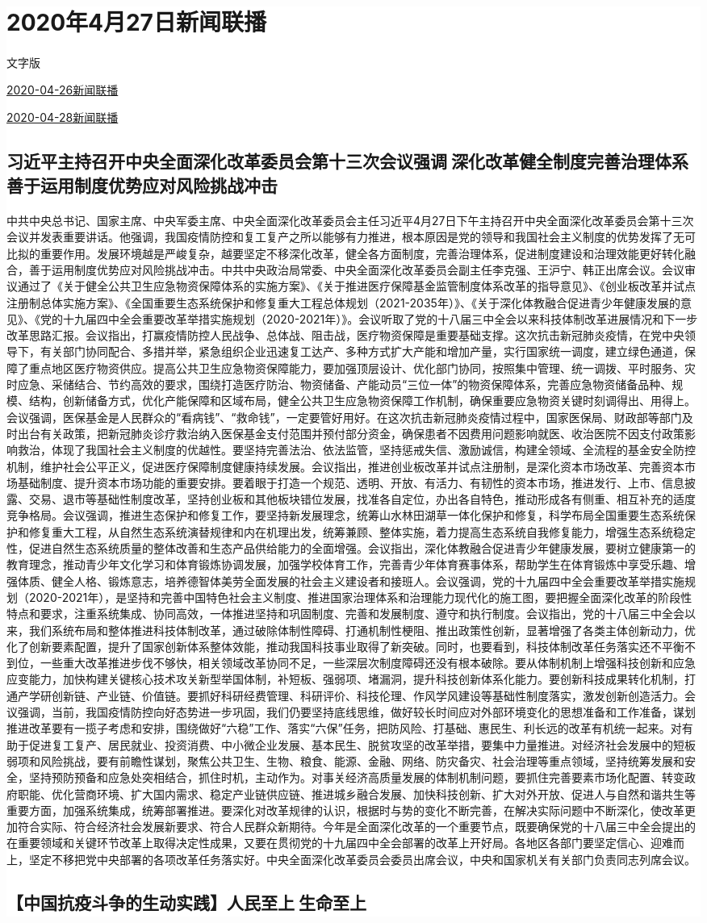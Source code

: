 







# 2020年4月27日新闻联播
 文字版








[2020-04-26新闻联播](/xinwenlianbo/20200426)


[2020-04-28新闻联播](/xinwenlianbo/20200428)





## 习近平主持召开中央全面深化改革委员会第十三次会议强调 深化改革健全制度完善治理体系 善于运用制度优势应对风险挑战冲击


中共中央总书记、国家主席、中央军委主席、中央全面深化改革委员会主任习近平4月27日下午主持召开中央全面深化改革委员会第十三次会议并发表重要讲话。他强调，我国疫情防控和复工复产之所以能够有力推进，根本原因是党的领导和我国社会主义制度的优势发挥了无可比拟的重要作用。发展环境越是严峻复杂，越要坚定不移深化改革，健全各方面制度，完善治理体系，促进制度建设和治理效能更好转化融合，善于运用制度优势应对风险挑战冲击。中共中央政治局常委、中央全面深化改革委员会副主任李克强、王沪宁、韩正出席会议。会议审议通过了《关于健全公共卫生应急物资保障体系的实施方案》、《关于推进医疗保障基金监管制度体系改革的指导意见》、《创业板改革并试点注册制总体实施方案》、《全国重要生态系统保护和修复重大工程总体规划（2021-2035年）》、《关于深化体教融合促进青少年健康发展的意见》、《党的十九届四中全会重要改革举措实施规划（2020-2021年）》。会议听取了党的十八届三中全会以来科技体制改革进展情况和下一步改革思路汇报。会议指出，打赢疫情防控人民战争、总体战、阻击战，医疗物资保障是重要基础支撑。这次抗击新冠肺炎疫情，在党中央领导下，有关部门协同配合、多措并举，紧急组织企业迅速复工达产、多种方式扩大产能和增加产量，实行国家统一调度，建立绿色通道，保障了重点地区医疗物资供应。提高公共卫生应急物资保障能力，要加强顶层设计、优化部门协同，按照集中管理、统一调拨、平时服务、灾时应急、采储结合、节约高效的要求，围绕打造医疗防治、物资储备、产能动员“三位一体”的物资保障体系，完善应急物资储备品种、规模、结构，创新储备方式，优化产能保障和区域布局，健全公共卫生应急物资保障工作机制，确保重要应急物资关键时刻调得出、用得上。会议强调，医保基金是人民群众的“看病钱”、“救命钱”，一定要管好用好。在这次抗击新冠肺炎疫情过程中，国家医保局、财政部等部门及时出台有关政策，把新冠肺炎诊疗救治纳入医保基金支付范围并预付部分资金，确保患者不因费用问题影响就医、收治医院不因支付政策影响救治，体现了我国社会主义制度的优越性。要坚持完善法治、依法监管，坚持惩戒失信、激励诚信，构建全领域、全流程的基金安全防控机制，维护社会公平正义，促进医疗保障制度健康持续发展。会议指出，推进创业板改革并试点注册制，是深化资本市场改革、完善资本市场基础制度、提升资本市场功能的重要安排。要着眼于打造一个规范、透明、开放、有活力、有韧性的资本市场，推进发行、上市、信息披露、交易、退市等基础性制度改革，坚持创业板和其他板块错位发展，找准各自定位，办出各自特色，推动形成各有侧重、相互补充的适度竞争格局。会议强调，推进生态保护和修复工作，要坚持新发展理念，统筹山水林田湖草一体化保护和修复，科学布局全国重要生态系统保护和修复重大工程，从自然生态系统演替规律和内在机理出发，统筹兼顾、整体实施，着力提高生态系统自我修复能力，增强生态系统稳定性，促进自然生态系统质量的整体改善和生态产品供给能力的全面增强。会议指出，深化体教融合促进青少年健康发展，要树立健康第一的教育理念，推动青少年文化学习和体育锻炼协调发展，加强学校体育工作，完善青少年体育赛事体系，帮助学生在体育锻炼中享受乐趣、增强体质、健全人格、锻炼意志，培养德智体美劳全面发展的社会主义建设者和接班人。会议强调，党的十九届四中全会重要改革举措实施规划（2020-2021年），是坚持和完善中国特色社会主义制度、推进国家治理体系和治理能力现代化的施工图，要把握全面深化改革的阶段性特点和要求，注重系统集成、协同高效，一体推进坚持和巩固制度、完善和发展制度、遵守和执行制度。会议指出，党的十八届三中全会以来，我们系统布局和整体推进科技体制改革，通过破除体制性障碍、打通机制性梗阻、推出政策性创新，显著增强了各类主体创新动力，优化了创新要素配置，提升了国家创新体系整体效能，推动我国科技事业取得了新突破。同时，也要看到，科技体制改革任务落实还不平衡不到位，一些重大改革推进步伐不够快，相关领域改革协同不足，一些深层次制度障碍还没有根本破除。要从体制机制上增强科技创新和应急应变能力，加快构建关键核心技术攻关新型举国体制，补短板、强弱项、堵漏洞，提升科技创新体系化能力。要创新科技成果转化机制，打通产学研创新链、产业链、价值链。要抓好科研经费管理、科研评价、科技伦理、作风学风建设等基础性制度落实，激发创新创造活力。会议强调，当前，我国疫情防控向好态势进一步巩固，我们仍要坚持底线思维，做好较长时间应对外部环境变化的思想准备和工作准备，谋划推进改革要有一揽子考虑和安排，围绕做好“六稳”工作、落实“六保”任务，把防风险、打基础、惠民生、利长远的改革有机统一起来。对有助于促进复工复产、居民就业、投资消费、中小微企业发展、基本民生、脱贫攻坚的改革举措，要集中力量推进。对经济社会发展中的短板弱项和风险挑战，要有前瞻性谋划，聚焦公共卫生、生物、粮食、能源、金融、网络、防灾备灾、社会治理等重点领域，坚持统筹发展和安全，坚持预防预备和应急处突相结合，抓住时机，主动作为。对事关经济高质量发展的体制机制问题，要抓住完善要素市场化配置、转变政府职能、优化营商环境、扩大国内需求、稳定产业链供应链、推进城乡融合发展、加快科技创新、扩大对外开放、促进人与自然和谐共生等重要方面，加强系统集成，统筹部署推进。要深化对改革规律的认识，根据时与势的变化不断完善，在解决实际问题中不断深化，使改革更加符合实际、符合经济社会发展新要求、符合人民群众新期待。今年是全面深化改革的一个重要节点，既要确保党的十八届三中全会提出的在重要领域和关键环节改革上取得决定性成果，又要在贯彻党的十九届四中全会部署的改革上开好局。各地区各部门要坚定信心、迎难而上，坚定不移把党中央部署的各项改革任务落实好。中央全面深化改革委员会委员出席会议，中央和国家机关有关部门负责同志列席会议。


## 【中国抗疫斗争的生动实践】人民至上 生命至上
